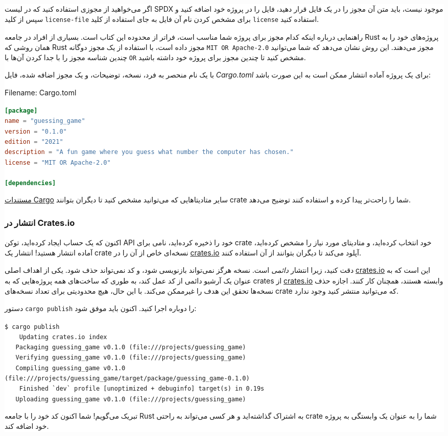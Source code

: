 اگر می‌خواهید از مجوزی استفاده کنید که در لیست SPDX موجود نیست، باید متن آن مجوز را در یک فایل قرار دهید، فایل را در پروژه خود اضافه کنید و سپس از کلید `license-file` برای مشخص کردن نام آن فایل به جای استفاده از کلید `license` استفاده کنید.

راهنمایی درباره اینکه کدام مجوز برای پروژه شما مناسب است، فراتر از محدوده این کتاب است. بسیاری از افراد در جامعه Rust پروژه‌های خود را به همان روشی که Rust مجوز داده است، با استفاده از یک مجوز دوگانه `MIT OR Apache-2.0` مجوز می‌دهند. این روش نشان می‌دهد که شما می‌توانید چندین شناسه مجوز را با جدا کردن آن‌ها با `OR` مشخص کنید تا چندین مجوز برای پروژه خود داشته باشید.

با یک نام منحصر به فرد، نسخه، توضیحات، و یک مجوز اضافه شده، فایل _Cargo.toml_ برای یک پروژه آماده انتشار ممکن است به این صورت باشد:

<span class="filename">Filename: Cargo.toml</span>

```toml
[package]
name = "guessing_game"
version = "0.1.0"
edition = "2021"
description = "A fun game where you guess what number the computer has chosen."
license = "MIT OR Apache-2.0"

[dependencies]
```

[مستندات Cargo](https://doc.rust-lang.org/cargo/) سایر متادیتاهایی که می‌توانید مشخص کنید تا دیگران بتوانند crate شما را راحت‌تر پیدا کرده و استفاده کنند توضیح می‌دهد.

### انتشار در Crates.io

اکنون که یک حساب ایجاد کرده‌اید، توکن API خود را ذخیره کرده‌اید، نامی برای crate خود انتخاب کرده‌اید، و متادیتای مورد نیاز را مشخص کرده‌اید، آماده انتشار هستید! انتشار یک crate نسخه‌ای خاص از آن را در [crates.io](https://crates.io/) آپلود می‌کند تا دیگران بتوانند از آن استفاده کنند.

دقت کنید، زیرا انتشار _دائمی_ است. نسخه هرگز نمی‌تواند بازنویسی شود، و کد نمی‌تواند حذف شود. یکی از اهداف اصلی [crates.io](https://crates.io/) این است که به عنوان یک آرشیو دائمی از کد عمل کند، به طوری که ساخت‌های همه پروژه‌هایی که به crates از [crates.io](https://crates.io/) وابسته هستند، همچنان کار کنند. اجازه حذف نسخه‌ها تحقق این هدف را غیرممکن می‌کند. با این حال، هیچ محدودیتی برای تعداد نسخه‌های crate که می‌توانید منتشر کنید وجود ندارد.

دستور `cargo publish` را دوباره اجرا کنید. اکنون باید موفق شود:



```console
$ cargo publish
    Updating crates.io index
   Packaging guessing_game v0.1.0 (file:///projects/guessing_game)
   Verifying guessing_game v0.1.0 (file:///projects/guessing_game)
   Compiling guessing_game v0.1.0
(file:///projects/guessing_game/target/package/guessing_game-0.1.0)
    Finished `dev` profile [unoptimized + debuginfo] target(s) in 0.19s
   Uploading guessing_game v0.1.0 (file:///projects/guessing_game)
```

تبریک می‌گویم! شما اکنون کد خود را با جامعه Rust به اشتراک گذاشته‌اید و هر کسی می‌تواند به راحتی crate شما را به عنوان یک وابستگی به پروژه خود اضافه کند.


[spdx]: http://spdx.org/licenses/
[semver]: http://semver.org/